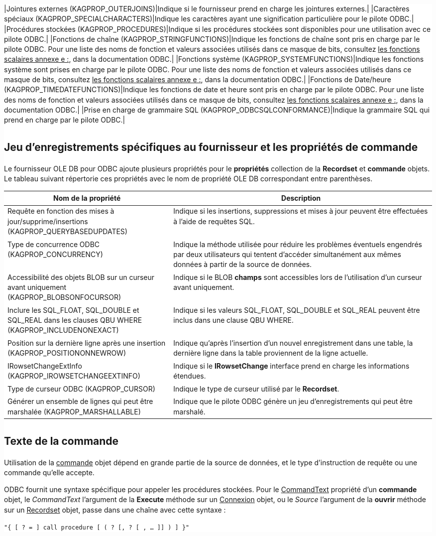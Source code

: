 |Jointures externes (KAGPROP_OUTERJOINS)|Indique si le fournisseur prend en charge les jointures externes.|
|Caractères spéciaux (KAGPROP_SPECIALCHARACTERS)|Indique les caractères ayant une signification particulière pour le pilote ODBC.|
|Procédures stockées (KAGPROP_PROCEDURES)|Indique si les procédures stockées sont disponibles pour une utilisation avec ce pilote ODBC.|
|Fonctions de chaîne (KAGPROP_STRINGFUNCTIONS)|Indique les fonctions de chaîne sont pris en charge par le pilote ODBC. Pour une liste des noms de fonction et valeurs associées utilisés dans ce masque de bits, consultez [les fonctions scalaires annexe e :](../../../odbc/reference/appendixes/appendix-e-scalar-functions.md), dans la documentation ODBC.|
|Fonctions système (KAGPROP_SYSTEMFUNCTIONS)|Indique les fonctions système sont prises en charge par le pilote ODBC. Pour une liste des noms de fonction et valeurs associées utilisés dans ce masque de bits, consultez [les fonctions scalaires annexe e :](../../../odbc/reference/appendixes/appendix-e-scalar-functions.md), dans la documentation ODBC.|
|Fonctions de Date/heure (KAGPROP_TIMEDATEFUNCTIONS)|Indique les fonctions de date et heure sont pris en charge par le pilote ODBC. Pour une liste des noms de fonction et valeurs associées utilisés dans ce masque de bits, consultez [les fonctions scalaires annexe e :](../../../odbc/reference/appendixes/appendix-e-scalar-functions.md), dans la documentation ODBC.|
|Prise en charge de grammaire SQL (KAGPROP_ODBCSQLCONFORMANCE)|Indique la grammaire SQL qui prend en charge par le pilote ODBC.|

## <a name="provider-specific-recordset-and-command-properties"></a>Jeu d’enregistrements spécifiques au fournisseur et les propriétés de commande
 Le fournisseur OLE DB pour ODBC ajoute plusieurs propriétés pour le **propriétés** collection de la **Recordset** et **commande** objets. Le tableau suivant répertorie ces propriétés avec le nom de propriété OLE DB correspondant entre parenthèses.

|Nom de la propriété|Description|
|-------------------|-----------------|
|Requête en fonction des mises à jour/supprime/insertions (KAGPROP_QUERYBASEDUPDATES)|Indique si les insertions, suppressions et mises à jour peuvent être effectuées à l’aide de requêtes SQL.|
|Type de concurrence ODBC (KAGPROP_CONCURRENCY)|Indique la méthode utilisée pour réduire les problèmes éventuels engendrés par deux utilisateurs qui tentent d’accéder simultanément aux mêmes données à partir de la source de données.|
|Accessibilité des objets BLOB sur un curseur avant uniquement (KAGPROP_BLOBSONFOCURSOR)|Indique si le BLOB **champs** sont accessibles lors de l’utilisation d’un curseur avant uniquement.|
|Inclure les SQL_FLOAT, SQL_DOUBLE et SQL_REAL dans les clauses QBU WHERE (KAGPROP_INCLUDENONEXACT)|Indique si les valeurs SQL_FLOAT, SQL_DOUBLE et SQL_REAL peuvent être inclus dans une clause QBU WHERE.|
|Position sur la dernière ligne après une insertion (KAGPROP_POSITIONONNEWROW)|Indique qu’après l’insertion d’un nouvel enregistrement dans une table, la dernière ligne dans la table proviennent de la ligne actuelle.|
|IRowsetChangeExtInfo (KAGPROP_IROWSETCHANGEEXTINFO)|Indique si le **IRowsetChange** interface prend en charge les informations étendues.|
|Type de curseur ODBC (KAGPROP_CURSOR)|Indique le type de curseur utilisé par le **Recordset**.|
|Générer un ensemble de lignes qui peut être marshalée (KAGPROP_MARSHALLABLE)|Indique que le pilote ODBC génère un jeu d’enregistrements qui peut être marshalé.|

## <a name="command-text"></a>Texte de la commande
 Utilisation de la [commande](../../../ado/reference/ado-api/command-object-ado.md) objet dépend en grande partie de la source de données, et le type d’instruction de requête ou une commande qu’elle accepte.

 ODBC fournit une syntaxe spécifique pour appeler les procédures stockées. Pour le [CommandText](../../../ado/reference/ado-api/commandtext-property-ado.md) propriété d’un **commande** objet, le *CommandText* l’argument de la **Execute** méthode sur un [ Connexion](../../../ado/reference/ado-api/connection-object-ado.md) objet, ou le *Source* l’argument de la **ouvrir** méthode sur un [Recordset](../../../ado/reference/ado-api/recordset-object-ado.md) objet, passe dans une chaîne avec cette syntaxe :

```
"{ [ ? = ] call procedure [ ( ? [, ? [ , … ]] ) ] }"
```
